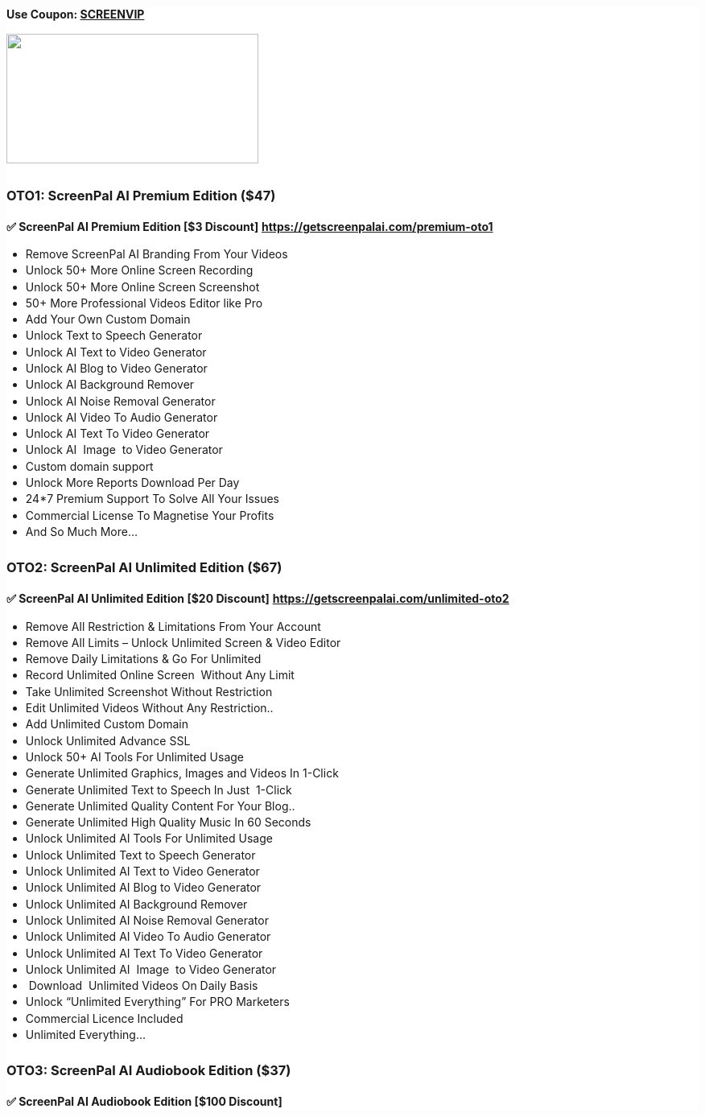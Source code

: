 <strong>Use Coupon: <a href="https://warriorplus.com/o2/a/jfmb0w5/0/w" target="_blank" rel="nofollow noopener noreferrer">SCREENVIP</a></strong>

<a href="https://warriorplus.com/o2/a/jfmb0w5/0/w" target="_blank" rel="nofollow noopener noreferrer"><img class="aligncenter size-full wp-image-26" src="https://4u-review.com/wp-content/uploads/2021/07/Coupon-8.png" sizes="auto, (max-width: 313px) 100vw, 313px" srcset="https://4u-review.com/wp-content/uploads/2021/07/Coupon-8.png 313w, https://4u-review.com/wp-content/uploads/2021/07/Coupon-8-300x154.png 300w" alt="" width="313" height="161" /></a>
<h3><b>OTO1: ScreenPal AI Premium Edition ($47)</b></h3>
<strong>✅ ScreenPal AI Premium Edition [$3 Discount]</strong>
<a href="https://warriorplus.com/o2/a/jfmb0w5/0/w" target="_blank" rel="nofollow noopener noreferrer"><strong>https://getscreenpalai.com/premium-oto1</strong></a>
<ul>
 	<li aria-level="1">Remove ScreenPal AI Branding From Your Videos</li>
 	<li aria-level="1">Unlock 50+ More Online Screen Recording</li>
 	<li aria-level="1">Unlock 50+ More Online Screen Screenshot</li>
 	<li aria-level="1">50+ More Professional Videos Editor like Pro</li>
 	<li aria-level="1">Add Your Own Custom Domain</li>
 	<li aria-level="1">Unlock Text to Speech Generator</li>
 	<li aria-level="1">Unlock AI Text to Video Generator</li>
 	<li aria-level="1">Unlock AI Blog to Video Generator</li>
 	<li aria-level="1">Unlock AI Background Remover</li>
 	<li aria-level="1">Unlock AI Noise Removal Generator</li>
 	<li aria-level="1">Unlock AI Video To Audio Generator</li>
 	<li aria-level="1">Unlock AI Text To Video Generator</li>
 	<li aria-level="1">Unlock AI  Image  to Video Generator</li>
 	<li aria-level="1">Custom domain support</li>
 	<li aria-level="1">Unlock More Reports Download Per Day</li>
 	<li aria-level="1">24*7 Premium Support To Solve All Your Issues</li>
 	<li aria-level="1">Commercial License To Magnetise Your Profits</li>
 	<li aria-level="1">And So Much More…</li>
</ul>
<h3><b>OTO2: ScreenPal AI Unlimited Edition ($67)</b></h3>
<strong>✅ ScreenPal AI Unlimited Edition [$20 Discount]</strong>
<a href="https://warriorplus.com/o2/a/jfmb0w5/0/w" target="_blank" rel="nofollow noopener noreferrer"><strong>https://getscreenpalai.com/unlimited-oto2</strong></a>
<ul>
 	<li aria-level="1">Remove All Restriction &amp; Limitations From Your Account</li>
 	<li aria-level="1">Remove All Limits – Unlock Unlimited Screen &amp; Video Editor</li>
 	<li aria-level="1">Remove Daily Limitations &amp; Go For Unlimited</li>
 	<li aria-level="1">Record Unlimited Online Screen  Without Any Limit</li>
 	<li aria-level="1">Take Unlimited Screenshot Without Restriction</li>
 	<li aria-level="1">Edit Unlimited Videos Without Any Restriction..</li>
 	<li aria-level="1">Add Unlimited Custom Domain</li>
 	<li aria-level="1">Unlock Unlimited Advance SSL</li>
 	<li aria-level="1">Unlock 50+ AI Tools For Unlimited Usage</li>
 	<li aria-level="1">Generate Unlimited Graphics, Images and Videos In 1-Click</li>
 	<li aria-level="1">Generate Unlimited Text to Speech In Just  1-Click</li>
 	<li aria-level="1">Generate Unlimited Quality Content For Your Blog..</li>
 	<li aria-level="1">Generate Unlimited High Quality Music In 60 Seconds</li>
 	<li aria-level="1">Unlock Unlimited AI Tools For Unlimited Usage</li>
 	<li aria-level="1">Unlock Unlimited Text to Speech Generator</li>
 	<li aria-level="1">Unlock Unlimited AI Text to Video Generator</li>
 	<li aria-level="1">Unlock Unlimited AI Blog to Video Generator</li>
 	<li aria-level="1">Unlock Unlimited AI Background Remover</li>
 	<li aria-level="1">Unlock Unlimited AI Noise Removal Generator</li>
 	<li aria-level="1">Unlock Unlimited AI Video To Audio Generator</li>
 	<li aria-level="1">Unlock Unlimited AI Text To Video Generator</li>
 	<li aria-level="1">Unlock Unlimited AI  Image  to Video Generator</li>
 	<li aria-level="1"> Download  Unlimited Videos On Daily Basis</li>
 	<li aria-level="1">Unlock “Unlimited Everything” For PRO Marketers</li>
 	<li aria-level="1">Commercial Licence Included</li>
 	<li aria-level="1">Unlimited Everything…</li>
</ul>
<h3><b>OTO3: </b><b>ScreenPal AI <strong>Audiobook Edition </strong></b><b>($37)</b></h3>
<strong>✅ ScreenPal AI Audiobook Edition [$100 Discount]</strong>